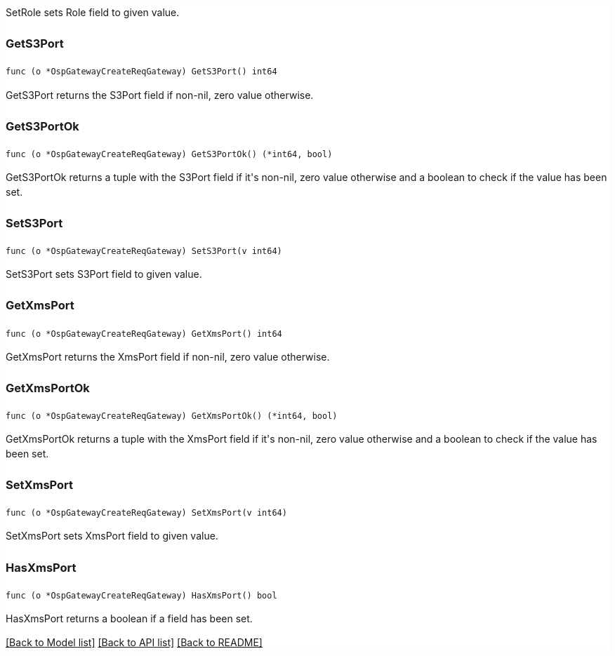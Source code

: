 SetRole sets Role field to given value.


### GetS3Port

`func (o *OspGatewayCreateReqGateway) GetS3Port() int64`

GetS3Port returns the S3Port field if non-nil, zero value otherwise.

### GetS3PortOk

`func (o *OspGatewayCreateReqGateway) GetS3PortOk() (*int64, bool)`

GetS3PortOk returns a tuple with the S3Port field if it's non-nil, zero value otherwise
and a boolean to check if the value has been set.

### SetS3Port

`func (o *OspGatewayCreateReqGateway) SetS3Port(v int64)`

SetS3Port sets S3Port field to given value.


### GetXmsPort

`func (o *OspGatewayCreateReqGateway) GetXmsPort() int64`

GetXmsPort returns the XmsPort field if non-nil, zero value otherwise.

### GetXmsPortOk

`func (o *OspGatewayCreateReqGateway) GetXmsPortOk() (*int64, bool)`

GetXmsPortOk returns a tuple with the XmsPort field if it's non-nil, zero value otherwise
and a boolean to check if the value has been set.

### SetXmsPort

`func (o *OspGatewayCreateReqGateway) SetXmsPort(v int64)`

SetXmsPort sets XmsPort field to given value.

### HasXmsPort

`func (o *OspGatewayCreateReqGateway) HasXmsPort() bool`

HasXmsPort returns a boolean if a field has been set.


[[Back to Model list]](../README.md#documentation-for-models) [[Back to API list]](../README.md#documentation-for-api-endpoints) [[Back to README]](../README.md)


